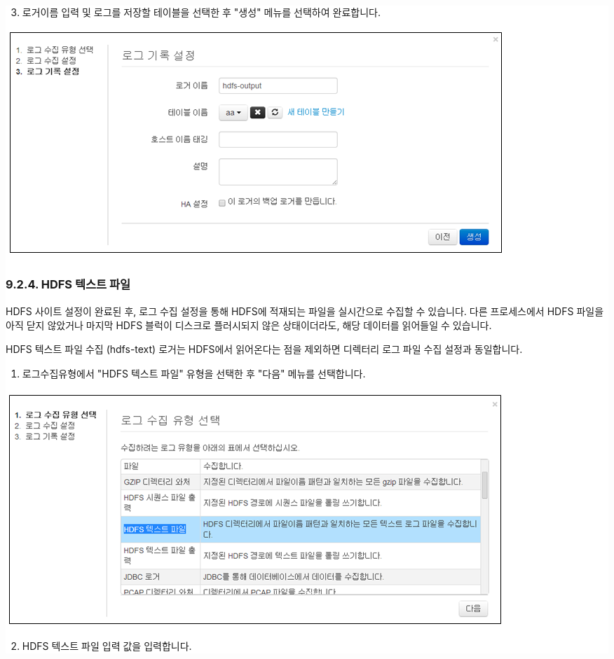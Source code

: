 
3) 로거이름 입력 및 로그를 저장할 테이블을 선택한 후 "생성" 메뉴를 선택하여 완료합니다.

![로그기록 설정](images/9.2.3_hdfs-output_3.png)

### 9.2.4. HDFS 텍스트 파일

HDFS 사이트 설정이 완료된 후, 로그 수집 설정을 통해 HDFS에 적재되는 파일을 실시간으로 수집할 수 있습니다. 다른 프로세스에서 HDFS 파일을 아직 닫지 않았거나 마지막 HDFS 블럭이 디스크로 플러시되지 않은 상태이더라도, 해당 데이터를 읽어들일 수 있습니다.

HDFS 텍스트 파일 수집 (hdfs-text) 로거는 HDFS에서 읽어온다는 점을 제외하면 디렉터리 로그 파일 수집 설정과 동일합니다.

1) 로그수집유형에서 "HDFS 텍스트 파일" 유형을 선택한 후 "다음" 메뉴를 선택합니다.

![로그수집 유형선택](images/9.2.4_hdfs-text_1.png)

2) HDFS 텍스트 파일 입력 값을 입력합니다.
